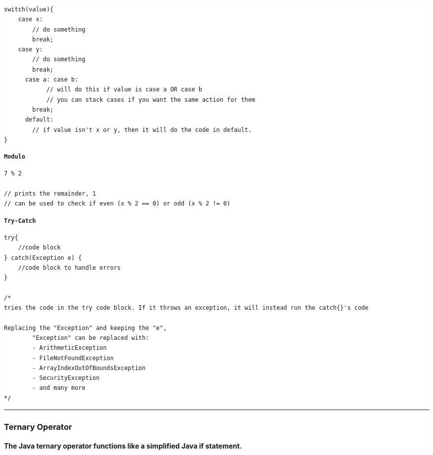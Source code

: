 ```
switch(value){
    case x:
        // do something
        break;
    case y:
        // do something
        break;
      case a: case b: 
            // will do this if value is case a OR case b
            // you can stack cases if you want the same action for them
        break;
      default:
        // if value isn't x or y, then it will do the code in default.  
}
```

**`Modulo`**

```
7 % 2

// prints the remainder, 1
// can be used to check if even (x % 2 == 0) or odd (x % 2 != 0)
```

**`Try-Catch`**

```
try{
    //code block
} catch(Exception e) {
    //code block to handle errors
}

/*
tries the code in the try code block. If it throws an exception, it will instead run the catch{}'s code

Replacing the "Exception" and keeping the "e",
        "Exception" can be replaced with:
        - ArithmeticException
        - FileNotFoundException
        - ArrayIndexOutOfBoundsException
        - SecurityException
        - and many more
*/
```

***

### Ternary Operator

**The Java ternary operator functions like a simplified Java if statement.**
